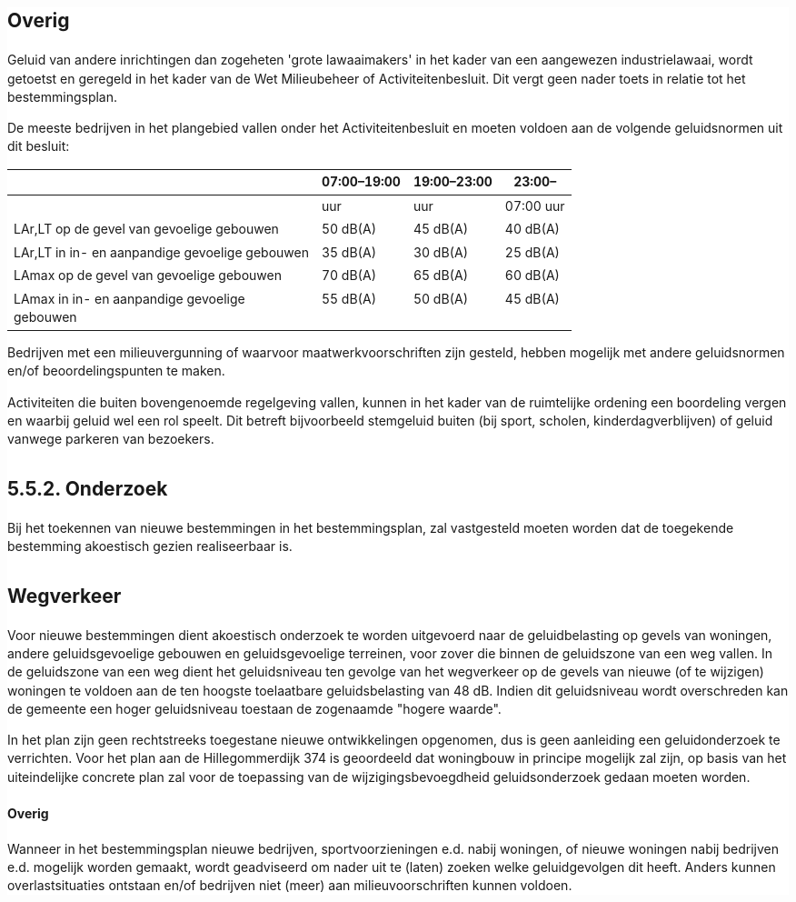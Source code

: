 ## Overig

Geluid van andere inrichtingen dan zogeheten 'grote lawaaimakers' in het kader van een aangewezen industrielawaai, wordt getoetst en geregeld in het kader van de Wet Milieubeheer of Activiteitenbesluit. Dit vergt geen nader toets in relatie tot het bestemmingsplan.

De meeste bedrijven in het plangebied vallen onder het Activiteitenbesluit en moeten voldoen aan de volgende geluidsnormen uit dit besluit:

|                                                  | 07:00–19:00 | 19:00–23:00 | 23:00–    |
|--------------------------------------------------|-------------|-------------|-----------|
|                                                  | uur         | uur         | 07:00 uur |
| LAr,LT op de gevel van gevoelige gebouwen        | 50 dB(A)    | 45 dB(A)    | 40 dB(A)  |
| LAr,LT in in- en aanpandige gevoelige gebouwen   | 35 dB(A)    | 30 dB(A)    | 25 dB(A)  |
| LAmax op de gevel van gevoelige gebouwen         | 70 dB(A)    | 65 dB(A)    | 60 dB(A)  |
| LAmax in in- en aanpandige gevoelige<br>gebouwen | 55 dB(A)    | 50 dB(A)    | 45 dB(A)  |

Bedrijven met een milieuvergunning of waarvoor maatwerkvoorschriften zijn gesteld, hebben mogelijk met andere geluidsnormen en/of beoordelingspunten te maken.

Activiteiten die buiten bovengenoemde regelgeving vallen, kunnen in het kader van de ruimtelijke ordening een boordeling vergen en waarbij geluid wel een rol speelt. Dit betreft bijvoorbeeld stemgeluid buiten (bij sport, scholen, kinderdagverblijven) of geluid vanwege parkeren van bezoekers.

## 5.5.2. Onderzoek

Bij het toekennen van nieuwe bestemmingen in het bestemmingsplan, zal vastgesteld moeten worden dat de toegekende bestemming akoestisch gezien realiseerbaar is.

## Wegverkeer

Voor nieuwe bestemmingen dient akoestisch onderzoek te worden uitgevoerd naar de geluidbelasting op gevels van woningen, andere geluidsgevoelige gebouwen en geluidsgevoelige terreinen, voor zover die binnen de geluidszone van een weg vallen. In de geluidszone van een weg dient het geluidsniveau ten gevolge van het wegverkeer op de gevels van nieuwe (of te wijzigen) woningen te voldoen aan de ten hoogste toelaatbare geluidsbelasting van 48 dB. Indien dit geluidsniveau wordt overschreden kan de gemeente een hoger geluidsniveau toestaan de zogenaamde "hogere waarde".

In het plan zijn geen rechtstreeks toegestane nieuwe ontwikkelingen opgenomen, dus is geen aanleiding een geluidonderzoek te verrichten. Voor het plan aan de Hillegommerdijk 374 is geoordeeld dat woningbouw in principe mogelijk zal zijn, op basis van het uiteindelijke concrete plan zal voor de toepassing van de wijzigingsbevoegdheid geluidsonderzoek gedaan moeten worden.

#### Overig

Wanneer in het bestemmingsplan nieuwe bedrijven, sportvoorzieningen e.d. nabij woningen, of nieuwe woningen nabij bedrijven e.d. mogelijk worden gemaakt, wordt geadviseerd om nader uit te (laten) zoeken welke geluidgevolgen dit heeft. Anders kunnen overlastsituaties ontstaan en/of bedrijven niet (meer) aan milieuvoorschriften kunnen voldoen.
